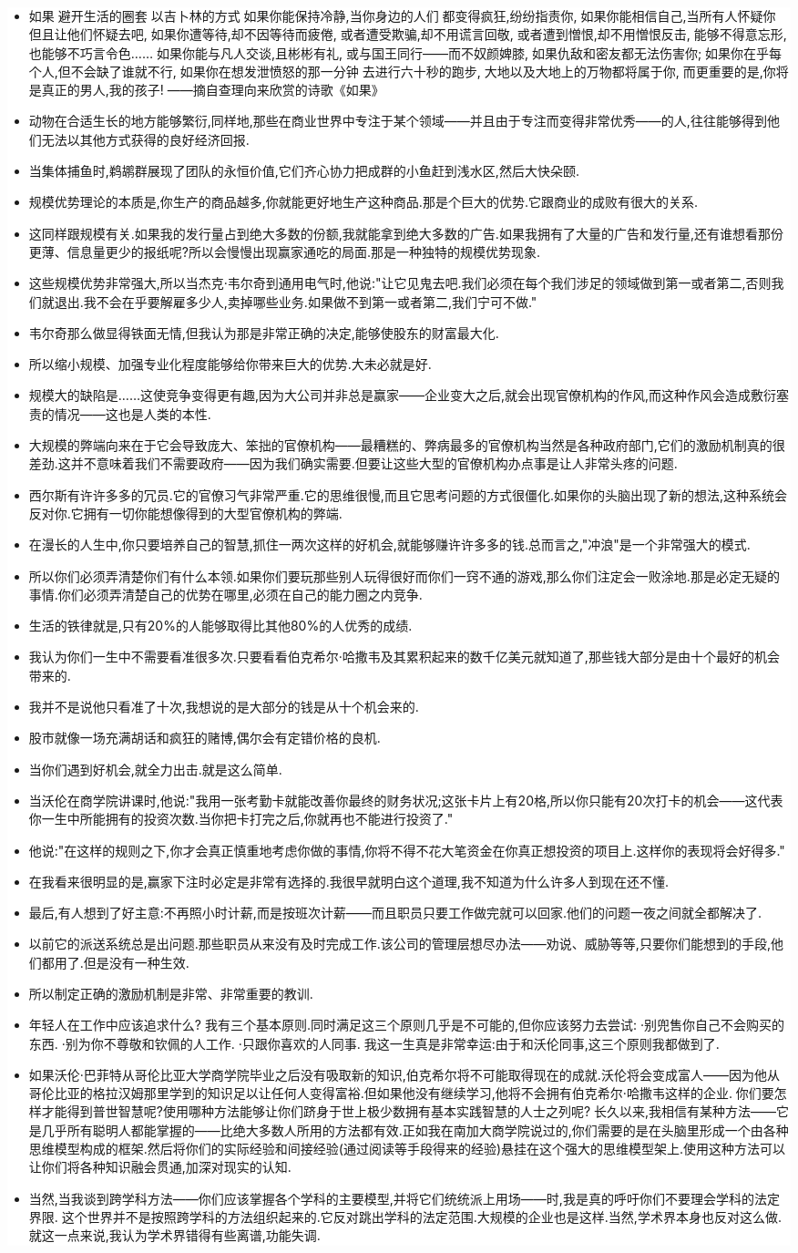 - 如果 避开生活的圈套 以吉卜林的方式 如果你能保持冷静,当你身边的人们 都变得疯狂,纷纷指责你, 如果你能相信自己,当所有人怀疑你 但且让他们怀疑去吧, 如果你遭等待,却不因等待而疲倦, 或者遭受欺骗,却不用谎言回敬, 或者遭到憎恨,却不用憎恨反击, 能够不得意忘形,也能够不巧言令色…… 如果你能与凡人交谈,且彬彬有礼, 或与国王同行——而不奴颜婢膝, 如果仇敌和密友都无法伤害你; 如果你在乎每个人,但不会缺了谁就不行, 如果你在想发泄愤怒的那一分钟 去进行六十秒的跑步, 大地以及大地上的万物都将属于你, 而更重要的是,你将是真正的男人,我的孩子! ——摘自查理向来欣赏的诗歌《如果》

- 动物在合适生长的地方能够繁衍,同样地,那些在商业世界中专注于某个领域——并且由于专注而变得非常优秀——的人,往往能够得到他们无法以其他方式获得的良好经济回报.

- 当集体捕鱼时,鹈鹕群展现了团队的永恒价值,它们齐心协力把成群的小鱼赶到浅水区,然后大快朵颐.

- 规模优势理论的本质是,你生产的商品越多,你就能更好地生产这种商品.那是个巨大的优势.它跟商业的成败有很大的关系.

- 这同样跟规模有关.如果我的发行量占到绝大多数的份额,我就能拿到绝大多数的广告.如果我拥有了大量的广告和发行量,还有谁想看那份更薄、信息量更少的报纸呢?所以会慢慢出现赢家通吃的局面.那是一种独特的规模优势现象.

- 这些规模优势非常强大,所以当杰克·韦尔奇到通用电气时,他说:"让它见鬼去吧.我们必须在每个我们涉足的领域做到第一或者第二,否则我们就退出.我不会在乎要解雇多少人,卖掉哪些业务.如果做不到第一或者第二,我们宁可不做."

- 韦尔奇那么做显得铁面无情,但我认为那是非常正确的决定,能够使股东的财富最大化.

- 所以缩小规模、加强专业化程度能够给你带来巨大的优势.大未必就是好.

- 规模大的缺陷是……这使竞争变得更有趣,因为大公司并非总是赢家——企业变大之后,就会出现官僚机构的作风,而这种作风会造成敷衍塞责的情况——这也是人类的本性.

- 大规模的弊端向来在于它会导致庞大、笨拙的官僚机构——最糟糕的、弊病最多的官僚机构当然是各种政府部门,它们的激励机制真的很差劲.这并不意味着我们不需要政府——因为我们确实需要.但要让这些大型的官僚机构办点事是让人非常头疼的问题.

- 西尔斯有许许多多的冗员.它的官僚习气非常严重.它的思维很慢,而且它思考问题的方式很僵化.如果你的头脑出现了新的想法,这种系统会反对你.它拥有一切你能想像得到的大型官僚机构的弊端.

- 在漫长的人生中,你只要培养自己的智慧,抓住一两次这样的好机会,就能够赚许许多多的钱.总而言之,"冲浪"是一个非常强大的模式.

- 所以你们必须弄清楚你们有什么本领.如果你们要玩那些别人玩得很好而你们一窍不通的游戏,那么你们注定会一败涂地.那是必定无疑的事情.你们必须弄清楚自己的优势在哪里,必须在自己的能力圈之内竞争.

- 生活的铁律就是,只有20%的人能够取得比其他80%的人优秀的成绩.

- 我认为你们一生中不需要看准很多次.只要看看伯克希尔·哈撒韦及其累积起来的数千亿美元就知道了,那些钱大部分是由十个最好的机会带来的.

- 我并不是说他只看准了十次,我想说的是大部分的钱是从十个机会来的.

- 股市就像一场充满胡话和疯狂的赌博,偶尔会有定错价格的良机.

- 当你们遇到好机会,就全力出击.就是这么简单.

- 当沃伦在商学院讲课时,他说:"我用一张考勤卡就能改善你最终的财务状况;这张卡片上有20格,所以你只能有20次打卡的机会——这代表你一生中所能拥有的投资次数.当你把卡打完之后,你就再也不能进行投资了."

- 他说:"在这样的规则之下,你才会真正慎重地考虑你做的事情,你将不得不花大笔资金在你真正想投资的项目上.这样你的表现将会好得多."

- 在我看来很明显的是,赢家下注时必定是非常有选择的.我很早就明白这个道理,我不知道为什么许多人到现在还不懂.

- 最后,有人想到了好主意:不再照小时计薪,而是按班次计薪——而且职员只要工作做完就可以回家.他们的问题一夜之间就全都解决了.

- 以前它的派送系统总是出问题.那些职员从来没有及时完成工作.该公司的管理层想尽办法——劝说、威胁等等,只要你们能想到的手段,他们都用了.但是没有一种生效.

- 所以制定正确的激励机制是非常、非常重要的教训.

- 年轻人在工作中应该追求什么? 我有三个基本原则.同时满足这三个原则几乎是不可能的,但你应该努力去尝试: ·别兜售你自己不会购买的东西. ·别为你不尊敬和钦佩的人工作. ·只跟你喜欢的人同事. 我这一生真是非常幸运:由于和沃伦同事,这三个原则我都做到了.

- 如果沃伦·巴菲特从哥伦比亚大学商学院毕业之后没有吸取新的知识,伯克希尔将不可能取得现在的成就.沃伦将会变成富人——因为他从哥伦比亚的格拉汉姆那里学到的知识足以让任何人变得富裕.但如果他没有继续学习,他将不会拥有伯克希尔·哈撒韦这样的企业. 你们要怎样才能得到普世智慧呢?使用哪种方法能够让你们跻身于世上极少数拥有基本实践智慧的人士之列呢? 长久以来,我相信有某种方法——它是几乎所有聪明人都能掌握的——比绝大多数人所用的方法都有效.正如我在南加大商学院说过的,你们需要的是在头脑里形成一个由各种思维模型构成的框架.然后将你们的实际经验和间接经验(通过阅读等手段得来的经验)悬挂在这个强大的思维模型架上.使用这种方法可以让你们将各种知识融会贯通,加深对现实的认知.

- 当然,当我谈到跨学科方法——你们应该掌握各个学科的主要模型,并将它们统统派上用场——时,我是真的呼吁你们不要理会学科的法定界限. 这个世界并不是按照跨学科的方法组织起来的.它反对跳出学科的法定范围.大规模的企业也是这样.当然,学术界本身也反对这么做.就这一点来说,我认为学术界错得有些离谱,功能失调.
